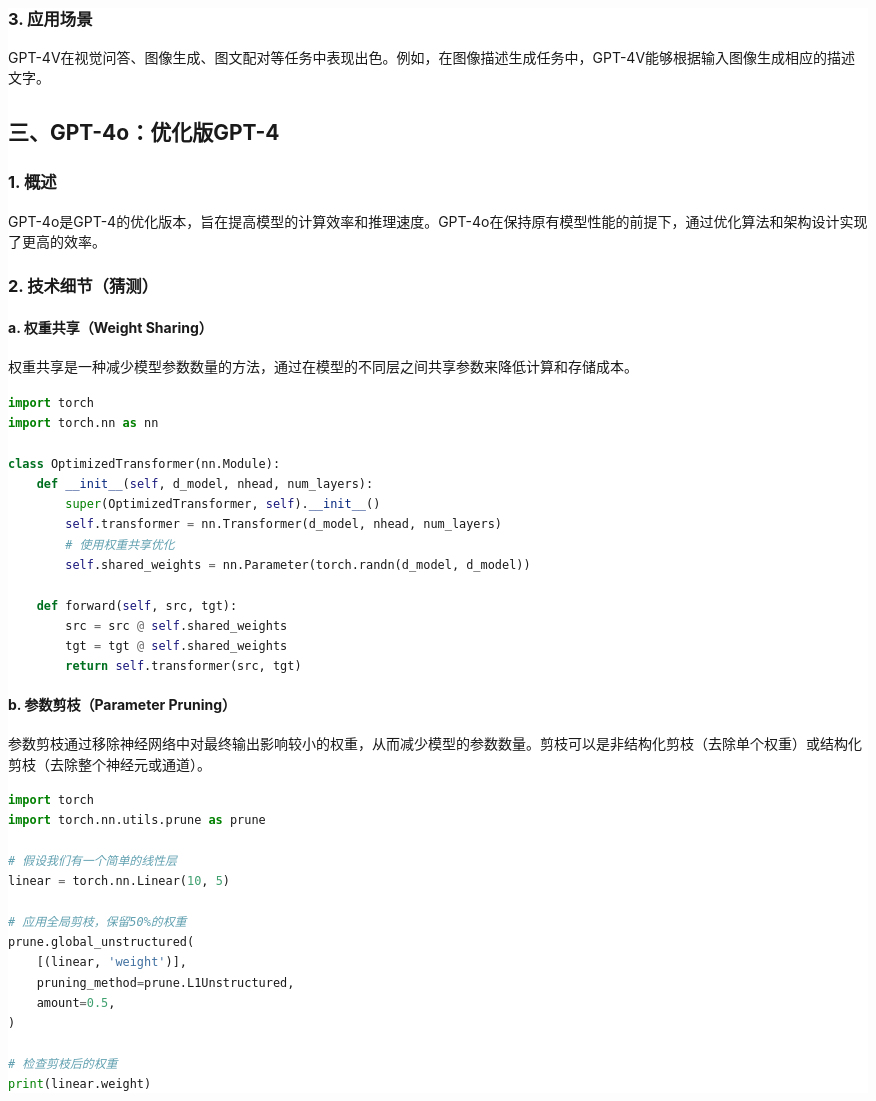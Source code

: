 ### 3. 应用场景
GPT-4V在视觉问答、图像生成、图文配对等任务中表现出色。例如，在图像描述生成任务中，GPT-4V能够根据输入图像生成相应的描述文字。

## 三、GPT-4o：优化版GPT-4

### 1. 概述
GPT-4o是GPT-4的优化版本，旨在提高模型的计算效率和推理速度。GPT-4o在保持原有模型性能的前提下，通过优化算法和架构设计实现了更高的效率。

### 2. 技术细节（猜测）

#### a. 权重共享（Weight Sharing）
权重共享是一种减少模型参数数量的方法，通过在模型的不同层之间共享参数来降低计算和存储成本。

```python
import torch
import torch.nn as nn

class OptimizedTransformer(nn.Module):
    def __init__(self, d_model, nhead, num_layers):
        super(OptimizedTransformer, self).__init__()
        self.transformer = nn.Transformer(d_model, nhead, num_layers)
        # 使用权重共享优化
        self.shared_weights = nn.Parameter(torch.randn(d_model, d_model))
    
    def forward(self, src, tgt):
        src = src @ self.shared_weights
        tgt = tgt @ self.shared_weights
        return self.transformer(src, tgt)
```

#### b. 参数剪枝（Parameter Pruning）
参数剪枝通过移除神经网络中对最终输出影响较小的权重，从而减少模型的参数数量。剪枝可以是非结构化剪枝（去除单个权重）或结构化剪枝（去除整个神经元或通道）。

```python
import torch
import torch.nn.utils.prune as prune

# 假设我们有一个简单的线性层
linear = torch.nn.Linear(10, 5)

# 应用全局剪枝，保留50%的权重
prune.global_unstructured(
    [(linear, 'weight')],
    pruning_method=prune.L1Unstructured,
    amount=0.5,
)

# 检查剪枝后的权重
print(linear.weight)
```
